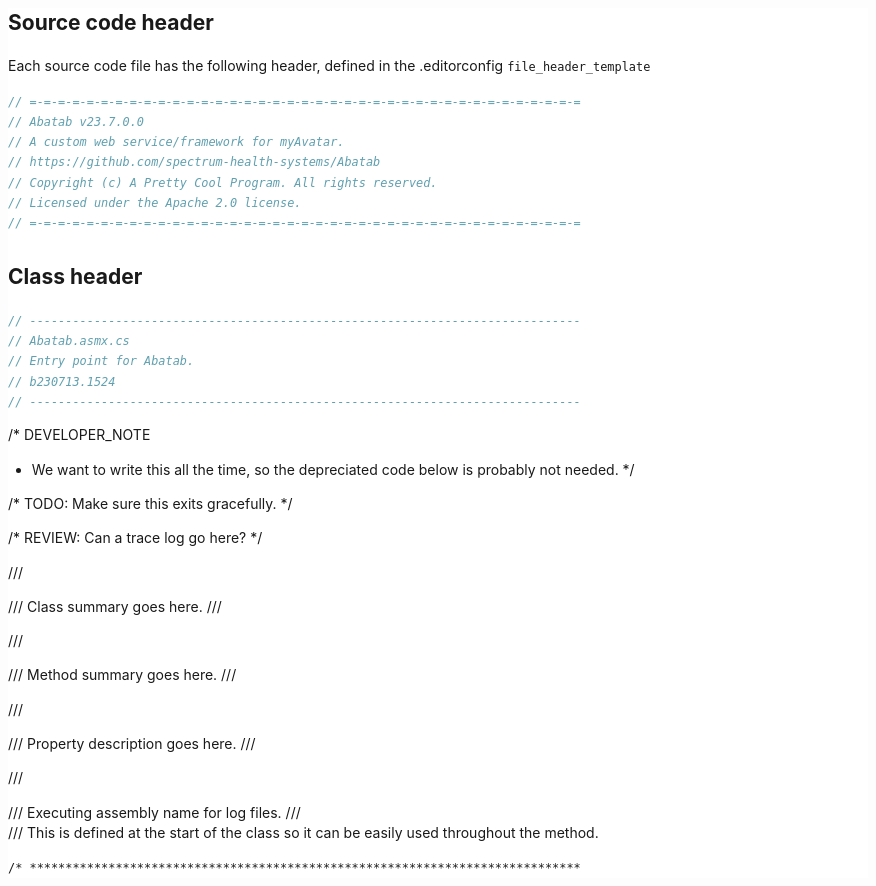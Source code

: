 ## Source code header

Each source code file has the following header, defined in the .editorconfig `file_header_template`

```csharp
// =-=-=-=-=-=-=-=-=-=-=-=-=-=-=-=-=-=-=-=-=-=-=-=-=-=-=-=-=-=-=-=-=-=-=-=-=-=-=
// Abatab v23.7.0.0
// A custom web service/framework for myAvatar.
// https://github.com/spectrum-health-systems/Abatab
// Copyright (c) A Pretty Cool Program. All rights reserved.
// Licensed under the Apache 2.0 license.
// =-=-=-=-=-=-=-=-=-=-=-=-=-=-=-=-=-=-=-=-=-=-=-=-=-=-=-=-=-=-=-=-=-=-=-=-=-=-=
```
## Class header

```csharp
// -----------------------------------------------------------------------------
// Abatab.asmx.cs
// Entry point for Abatab.
// b230713.1524
// -----------------------------------------------------------------------------
```






/* DEVELOPER_NOTE
 * We want to write this all the time, so the depreciated code below is probably not needed.
 */

/* TODO: Make sure this exits gracefully. */


/* REVIEW: Can a trace log go here? */


/// <summary>
/// Class summary goes here.
/// </summary>

/// <summary>
/// Method summary goes here.
/// </summary>

/// <summary>
/// Property description goes here.
/// </summary>

/// <summary>
/// Executing assembly name for log files.
/// </summary>
/// <remarks>This is defined at the start of the class so it can be easily used throughout the method.</remarks>



`/* *****************************************************************************`
